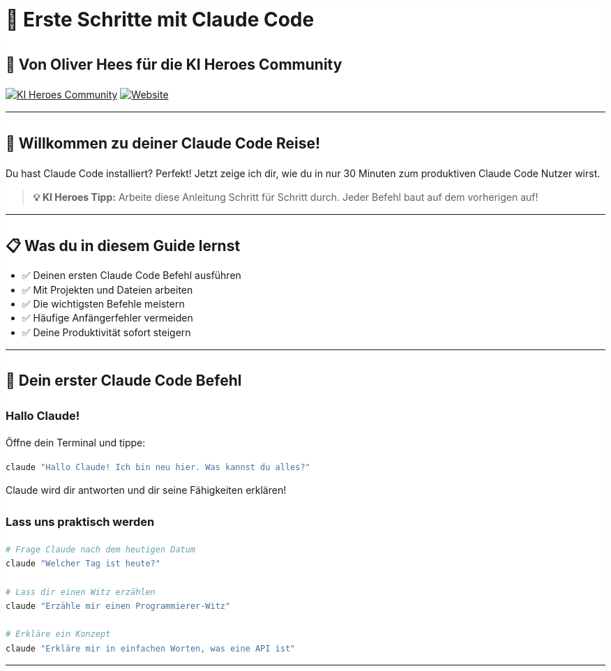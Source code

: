 # 👶 Erste Schritte mit Claude Code

## 🎯 Von Oliver Hees für die KI Heroes Community

[![KI Heroes Community](https://img.shields.io/badge/KI%20Heroes-Community-FF6B6B?style=for-the-badge)](https://www.skool.com/ki-heroes)
[![Website](https://img.shields.io/badge/Website-ki--heroes.net-4ECDC4?style=for-the-badge)](https://ki-heroes.net)

---

## 🌟 Willkommen zu deiner Claude Code Reise!

Du hast Claude Code installiert? Perfekt! Jetzt zeige ich dir, wie du in nur 30 Minuten zum produktiven Claude Code Nutzer wirst.

> **💡 KI Heroes Tipp:** Arbeite diese Anleitung Schritt für Schritt durch. Jeder Befehl baut auf dem vorherigen auf!

---

## 📋 Was du in diesem Guide lernst

- ✅ Deinen ersten Claude Code Befehl ausführen
- ✅ Mit Projekten und Dateien arbeiten
- ✅ Die wichtigsten Befehle meistern
- ✅ Häufige Anfängerfehler vermeiden
- ✅ Deine Produktivität sofort steigern

---

## 🚀 Dein erster Claude Code Befehl

### Hallo Claude!

Öffne dein Terminal und tippe:

```bash
claude "Hallo Claude! Ich bin neu hier. Was kannst du alles?"
```

Claude wird dir antworten und dir seine Fähigkeiten erklären!

### Lass uns praktisch werden

```bash
# Frage Claude nach dem heutigen Datum
claude "Welcher Tag ist heute?"

# Lass dir einen Witz erzählen
claude "Erzähle mir einen Programmierer-Witz"

# Erkläre ein Konzept
claude "Erkläre mir in einfachen Worten, was eine API ist"
```

---